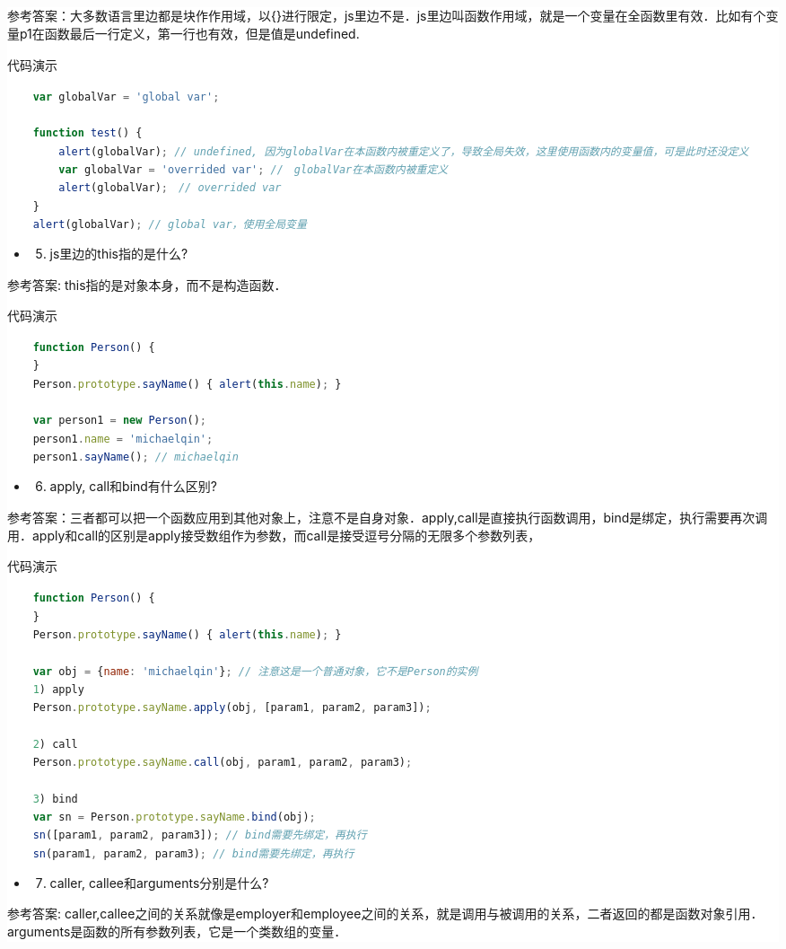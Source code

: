 参考答案：大多数语言里边都是块作作用域，以{}进行限定，js里边不是．js里边叫函数作用域，就是一个变量在全函数里有效．比如有个变量p1在函数最后一行定义，第一行也有效，但是值是undefined.  

代码演示  
```javascript
	var globalVar = 'global var';

	function test() {
		alert(globalVar); // undefined, 因为globalVar在本函数内被重定义了，导致全局失效，这里使用函数内的变量值，可是此时还没定义
		var globalVar = 'overrided var'; //　globalVar在本函数内被重定义
		alert(globalVar);　// overrided var
	}
	alert(globalVar); // global var，使用全局变量
```

- 5. js里边的this指的是什么?    

参考答案: this指的是对象本身，而不是构造函数．

代码演示
```javascript
	function Person() {
	}
	Person.prototype.sayName() { alert(this.name); }

	var person1 = new Person();
	person1.name = 'michaelqin';
	person1.sayName(); // michaelqin
```
- 6. apply, call和bind有什么区别?  

参考答案：三者都可以把一个函数应用到其他对象上，注意不是自身对象．apply,call是直接执行函数调用，bind是绑定，执行需要再次调用．apply和call的区别是apply接受数组作为参数，而call是接受逗号分隔的无限多个参数列表，

代码演示  
```javascript
	function Person() {
	}
	Person.prototype.sayName() { alert(this.name); }

	var obj = {name: 'michaelqin'}; // 注意这是一个普通对象，它不是Person的实例
	1) apply
	Person.prototype.sayName.apply(obj, [param1, param2, param3]);

	2) call
	Person.prototype.sayName.call(obj, param1, param2, param3);

	3) bind
	var sn = Person.prototype.sayName.bind(obj);
	sn([param1, param2, param3]); // bind需要先绑定，再执行
	sn(param1, param2, param3); // bind需要先绑定，再执行
```
- 7. caller, callee和arguments分别是什么?  

参考答案: caller,callee之间的关系就像是employer和employee之间的关系，就是调用与被调用的关系，二者返回的都是函数对象引用．arguments是函数的所有参数列表，它是一个类数组的变量．
